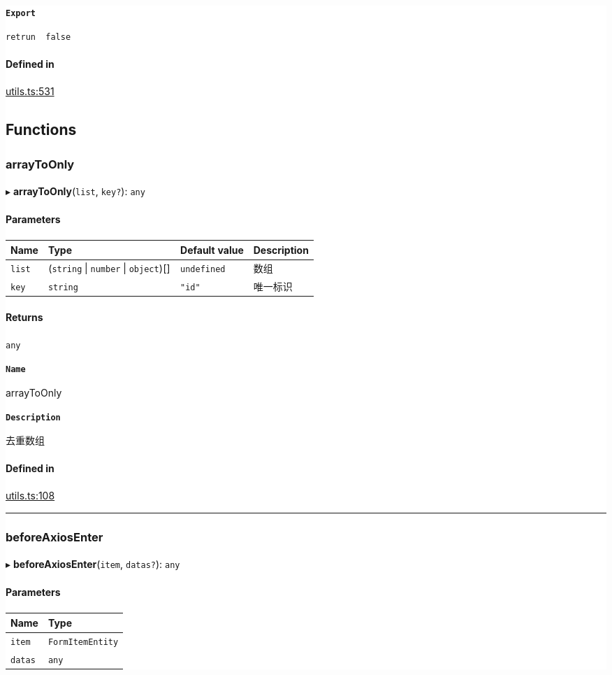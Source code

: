 **`Export`**

`
     retrun  false
`

#### Defined in

[utils.ts:531](https://github.com/byzhyt/pine-utils/blob/ffd389eb3428df548d6915e5e5ecf51280b6f477/src/utils.ts#L531)

## Functions

### arrayToOnly

▸ **arrayToOnly**(`list`, `key?`): `any`

#### Parameters

| Name | Type | Default value | Description |
| :------ | :------ | :------ | :------ |
| `list` | (`string` \| `number` \| `object`)[] | `undefined` | 数组 |
| `key` | `string` | `"id"` | 唯一标识 |

#### Returns

`any`

**`Name`**

arrayToOnly

**`Description`**

去重数组

#### Defined in

[utils.ts:108](https://github.com/byzhyt/pine-utils/blob/ffd389eb3428df548d6915e5e5ecf51280b6f477/src/utils.ts#L108)

___

### beforeAxiosEnter

▸ **beforeAxiosEnter**(`item`, `datas?`): `any`

#### Parameters

| Name | Type |
| :------ | :------ |
| `item` | `FormItemEntity` |
| `datas` | `any` |
